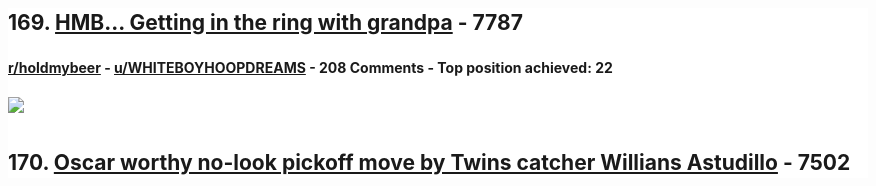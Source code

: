 ## 169. [HMB... Getting in the ring with grandpa](http://reddit.com/r/holdmybeer/comments/8498a6/hmb_getting_in_the_ring_with_grandpa/) - 7787
#### [r/holdmybeer](http://reddit.com/r/holdmybeer) - [u/WHITEBOYHOOPDREAMS](http://reddit.com/u/WHITEBOYHOOPDREAMS) - 208 Comments - Top position achieved: 22

<a href="https://media.giphy.com/media/1AiIJcChYpJQFaE79V/giphy.gif"><img src="https://b.thumbs.redditmedia.com/Ivgam9HlN8H0-lVP4Tw91rXsIlQqOHUxccc1-lhEcdM.jpg"></img></a>

## 170. [Oscar worthy no-look pickoff move by Twins catcher Willians Astudillo](http://reddit.com/r/Damnthatsinteresting/comments/84dw97/oscar_worthy_nolook_pickoff_move_by_twins_catcher/) - 7502
